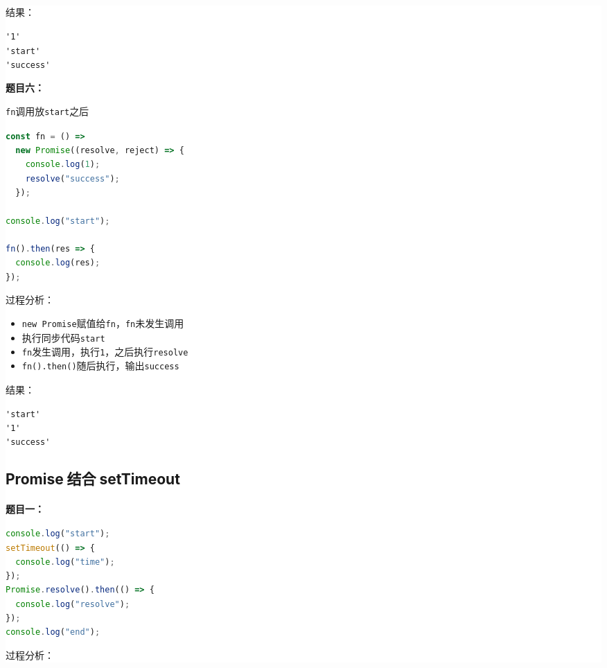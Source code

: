 结果：

```
'1'
'start'
'success'
```

**题目六：**

`fn`调用放`start`之后

```javascript
const fn = () =>
  new Promise((resolve, reject) => {
    console.log(1);
    resolve("success");
  });

console.log("start");

fn().then(res => {
  console.log(res);
});
```

过程分析：

- `new Promise`赋值给`fn`，`fn`未发生调用
- 执行同步代码`start`
- `fn`发生调用，执行`1`，之后执行`resolve`
- `fn().then()`随后执行，输出`success`

结果：

```
'start'
'1'
'success'
```

## Promise 结合 setTimeout

**题目一：**

```javascript
console.log("start");
setTimeout(() => {
  console.log("time");
});
Promise.resolve().then(() => {
  console.log("resolve");
});
console.log("end");
```

过程分析：
